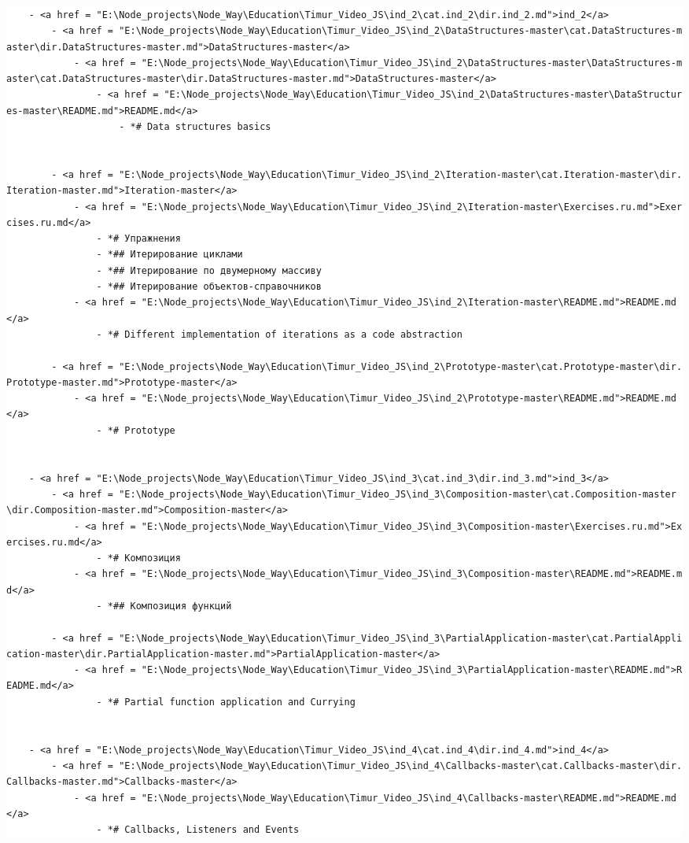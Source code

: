         
        - <a href = "E:\Node_projects\Node_Way\Education\Timur_Video_JS\ind_2\cat.ind_2\dir.ind_2.md">ind_2</a>
            - <a href = "E:\Node_projects\Node_Way\Education\Timur_Video_JS\ind_2\DataStructures-master\cat.DataStructures-master\dir.DataStructures-master.md">DataStructures-master</a>
                - <a href = "E:\Node_projects\Node_Way\Education\Timur_Video_JS\ind_2\DataStructures-master\DataStructures-master\cat.DataStructures-master\dir.DataStructures-master.md">DataStructures-master</a>
                    - <a href = "E:\Node_projects\Node_Way\Education\Timur_Video_JS\ind_2\DataStructures-master\DataStructures-master\README.md">README.md</a>
                        - *# Data structures basics
                
            
            - <a href = "E:\Node_projects\Node_Way\Education\Timur_Video_JS\ind_2\Iteration-master\cat.Iteration-master\dir.Iteration-master.md">Iteration-master</a>
                - <a href = "E:\Node_projects\Node_Way\Education\Timur_Video_JS\ind_2\Iteration-master\Exercises.ru.md">Exercises.ru.md</a>
                    - *# Упражнения
                    - *## Итерирование циклами
                    - *## Итерирование по двумерному массиву
                    - *## Итерирование объектов-справочников
                - <a href = "E:\Node_projects\Node_Way\Education\Timur_Video_JS\ind_2\Iteration-master\README.md">README.md</a>
                    - *# Different implementation of iterations as a code abstraction
            
            - <a href = "E:\Node_projects\Node_Way\Education\Timur_Video_JS\ind_2\Prototype-master\cat.Prototype-master\dir.Prototype-master.md">Prototype-master</a>
                - <a href = "E:\Node_projects\Node_Way\Education\Timur_Video_JS\ind_2\Prototype-master\README.md">README.md</a>
                    - *# Prototype
            
        
        - <a href = "E:\Node_projects\Node_Way\Education\Timur_Video_JS\ind_3\cat.ind_3\dir.ind_3.md">ind_3</a>
            - <a href = "E:\Node_projects\Node_Way\Education\Timur_Video_JS\ind_3\Composition-master\cat.Composition-master\dir.Composition-master.md">Composition-master</a>
                - <a href = "E:\Node_projects\Node_Way\Education\Timur_Video_JS\ind_3\Composition-master\Exercises.ru.md">Exercises.ru.md</a>
                    - *# Композиция
                - <a href = "E:\Node_projects\Node_Way\Education\Timur_Video_JS\ind_3\Composition-master\README.md">README.md</a>
                    - *## Композиция функций
            
            - <a href = "E:\Node_projects\Node_Way\Education\Timur_Video_JS\ind_3\PartialApplication-master\cat.PartialApplication-master\dir.PartialApplication-master.md">PartialApplication-master</a>
                - <a href = "E:\Node_projects\Node_Way\Education\Timur_Video_JS\ind_3\PartialApplication-master\README.md">README.md</a>
                    - *# Partial function application and Currying
            
        
        - <a href = "E:\Node_projects\Node_Way\Education\Timur_Video_JS\ind_4\cat.ind_4\dir.ind_4.md">ind_4</a>
            - <a href = "E:\Node_projects\Node_Way\Education\Timur_Video_JS\ind_4\Callbacks-master\cat.Callbacks-master\dir.Callbacks-master.md">Callbacks-master</a>
                - <a href = "E:\Node_projects\Node_Way\Education\Timur_Video_JS\ind_4\Callbacks-master\README.md">README.md</a>
                    - *# Callbacks, Listeners and Events
            